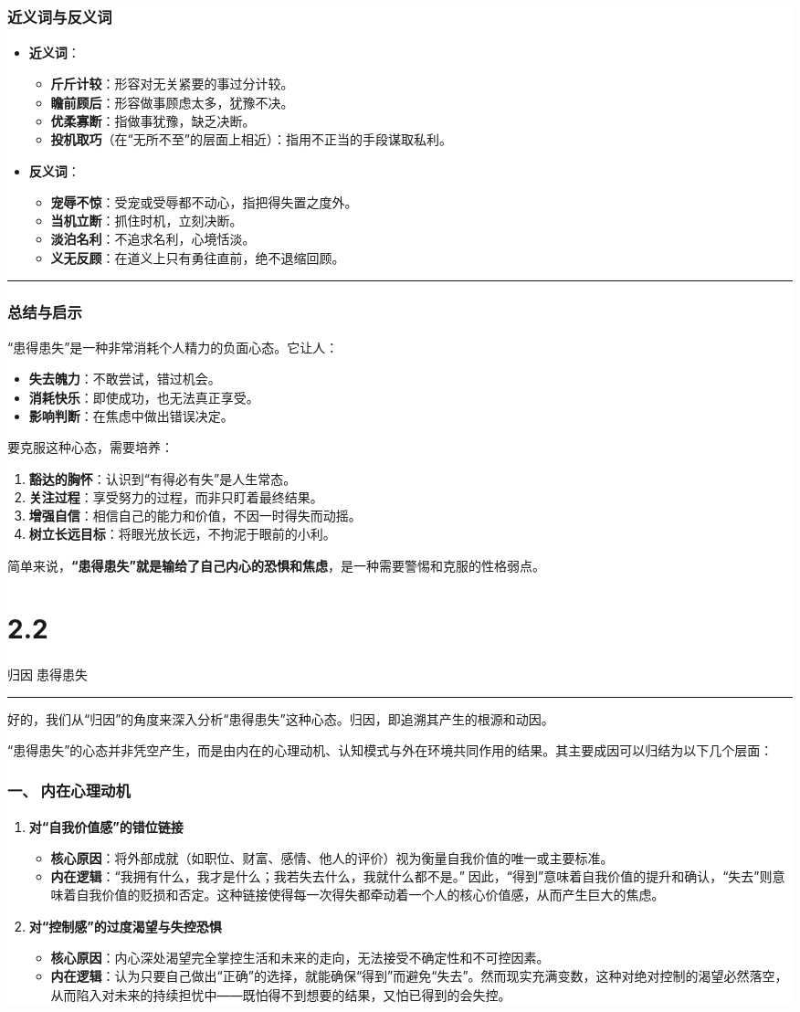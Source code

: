 
### 近义词与反义词

- **近义词**：

  - **斤斤计较**：形容对无关紧要的事过分计较。
  - **瞻前顾后**：形容做事顾虑太多，犹豫不决。
  - **优柔寡断**：指做事犹豫，缺乏决断。
  - **投机取巧**（在“无所不至”的层面上相近）：指用不正当的手段谋取私利。

- **反义词**：
  - **宠辱不惊**：受宠或受辱都不动心，指把得失置之度外。
  - **当机立断**：抓住时机，立刻决断。
  - **淡泊名利**：不追求名利，心境恬淡。
  - **义无反顾**：在道义上只有勇往直前，绝不退缩回顾。

---

### 总结与启示

“患得患失”是一种非常消耗个人精力的负面心态。它让人：

- **失去魄力**：不敢尝试，错过机会。
- **消耗快乐**：即使成功，也无法真正享受。
- **影响判断**：在焦虑中做出错误决定。

要克服这种心态，需要培养：

1.  **豁达的胸怀**：认识到“有得必有失”是人生常态。
2.  **关注过程**：享受努力的过程，而非只盯着最终结果。
3.  **增强自信**：相信自己的能力和价值，不因一时得失而动摇。
4.  **树立长远目标**：将眼光放长远，不拘泥于眼前的小利。

简单来说，**“患得患失”就是输给了自己内心的恐惧和焦虑**，是一种需要警惕和克服的性格弱点。

# 2.2

归因 患得患失

---

好的，我们从“归因”的角度来深入分析“患得患失”这种心态。归因，即追溯其产生的根源和动因。

“患得患失”的心态并非凭空产生，而是由内在的心理动机、认知模式与外在环境共同作用的结果。其主要成因可以归结为以下几个层面：

### 一、 内在心理动机

1.  **对“自我价值感”的错位链接**

    - **核心原因**：将外部成就（如职位、财富、感情、他人的评价）视为衡量自我价值的唯一或主要标准。
    - **内在逻辑**：“我拥有什么，我才是什么；我若失去什么，我就什么都不是。” 因此，“得到”意味着自我价值的提升和确认，“失去”则意味着自我价值的贬损和否定。这种链接使得每一次得失都牵动着一个人的核心价值感，从而产生巨大的焦虑。

2.  **对“控制感”的过度渴望与失控恐惧**

    - **核心原因**：内心深处渴望完全掌控生活和未来的走向，无法接受不确定性和不可控因素。
    - **内在逻辑**：认为只要自己做出“正确”的选择，就能确保“得到”而避免“失去”。然而现实充满变数，这种对绝对控制的渴望必然落空，从而陷入对未来的持续担忧中——既怕得不到想要的结果，又怕已得到的会失控。
